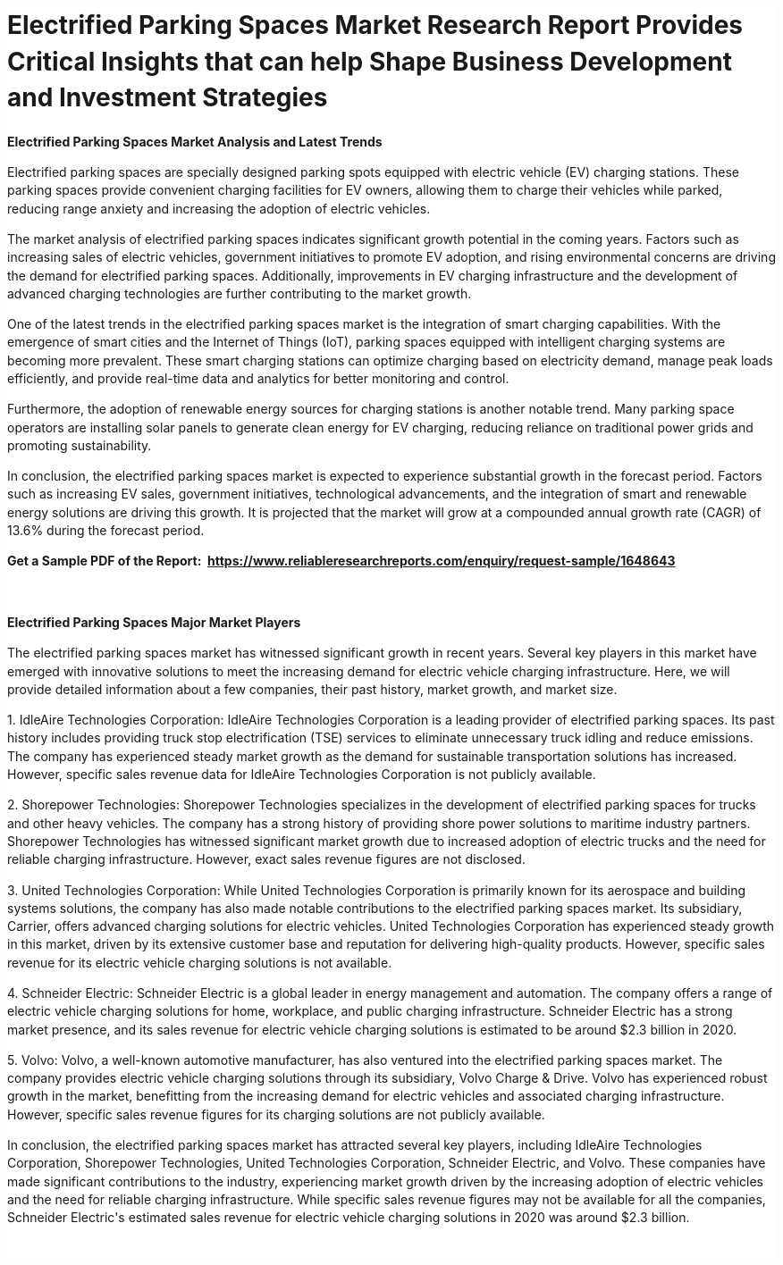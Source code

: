 <p><h1>Electrified Parking Spaces Market Research Report Provides Critical Insights that can help Shape Business Development and Investment Strategies</h1></p><p><strong>Electrified Parking Spaces Market Analysis and Latest Trends</strong></p>
<p><p>Electrified parking spaces are specially designed parking spots equipped with electric vehicle (EV) charging stations. These parking spaces provide convenient charging facilities for EV owners, allowing them to charge their vehicles while parked, reducing range anxiety and increasing the adoption of electric vehicles.</p><p>The market analysis of electrified parking spaces indicates significant growth potential in the coming years. Factors such as increasing sales of electric vehicles, government initiatives to promote EV adoption, and rising environmental concerns are driving the demand for electrified parking spaces. Additionally, improvements in EV charging infrastructure and the development of advanced charging technologies are further contributing to the market growth.</p><p>One of the latest trends in the electrified parking spaces market is the integration of smart charging capabilities. With the emergence of smart cities and the Internet of Things (IoT), parking spaces equipped with intelligent charging systems are becoming more prevalent. These smart charging stations can optimize charging based on electricity demand, manage peak loads efficiently, and provide real-time data and analytics for better monitoring and control.</p><p>Furthermore, the adoption of renewable energy sources for charging stations is another notable trend. Many parking space operators are installing solar panels to generate clean energy for EV charging, reducing reliance on traditional power grids and promoting sustainability.</p><p>In conclusion, the electrified parking spaces market is expected to experience substantial growth in the forecast period. Factors such as increasing EV sales, government initiatives, technological advancements, and the integration of smart and renewable energy solutions are driving this growth. It is projected that the market will grow at a compounded annual growth rate (CAGR) of 13.6% during the forecast period.</p></p>
<p><strong>Get a Sample PDF of the Report:&nbsp; <a href="https://www.reliableresearchreports.com/enquiry/request-sample/1648643">https://www.reliableresearchreports.com/enquiry/request-sample/1648643</a></strong></p>
<p>&nbsp;</p>
<p><strong>Electrified Parking Spaces Major Market Players</strong></p>
<p><p>The electrified parking spaces market has witnessed significant growth in recent years. Several key players in this market have emerged with innovative solutions to meet the increasing demand for electric vehicle charging infrastructure. Here, we will provide detailed information about a few companies, their past history, market growth, and market size.</p><p>1. IdleAire Technologies Corporation: IdleAire Technologies Corporation is a leading provider of electrified parking spaces. Its past history includes providing truck stop electrification (TSE) services to eliminate unnecessary truck idling and reduce emissions. The company has experienced steady market growth as the demand for sustainable transportation solutions has increased. However, specific sales revenue data for IdleAire Technologies Corporation is not publicly available.</p><p>2. Shorepower Technologies: Shorepower Technologies specializes in the development of electrified parking spaces for trucks and other heavy vehicles. The company has a strong history of providing shore power solutions to maritime industry partners. Shorepower Technologies has witnessed significant market growth due to increased adoption of electric trucks and the need for reliable charging infrastructure. However, exact sales revenue figures are not disclosed.</p><p>3. United Technologies Corporation: While United Technologies Corporation is primarily known for its aerospace and building systems solutions, the company has also made notable contributions to the electrified parking spaces market. Its subsidiary, Carrier, offers advanced charging solutions for electric vehicles. United Technologies Corporation has experienced steady growth in this market, driven by its extensive customer base and reputation for delivering high-quality products. However, specific sales revenue for its electric vehicle charging solutions is not available.</p><p>4. Schneider Electric: Schneider Electric is a global leader in energy management and automation. The company offers a range of electric vehicle charging solutions for home, workplace, and public charging infrastructure. Schneider Electric has a strong market presence, and its sales revenue for electric vehicle charging solutions is estimated to be around $2.3 billion in 2020.</p><p>5. Volvo: Volvo, a well-known automotive manufacturer, has also ventured into the electrified parking spaces market. The company provides electric vehicle charging solutions through its subsidiary, Volvo Charge & Drive. Volvo has experienced robust growth in the market, benefitting from the increasing demand for electric vehicles and associated charging infrastructure. However, specific sales revenue figures for its charging solutions are not publicly available.</p><p>In conclusion, the electrified parking spaces market has attracted several key players, including IdleAire Technologies Corporation, Shorepower Technologies, United Technologies Corporation, Schneider Electric, and Volvo. These companies have made significant contributions to the industry, experiencing market growth driven by the increasing adoption of electric vehicles and the need for reliable charging infrastructure. While specific sales revenue figures may not be available for all the companies, Schneider Electric's estimated sales revenue for electric vehicle charging solutions in 2020 was around $2.3 billion.</p></p>
<p>&nbsp;</p>